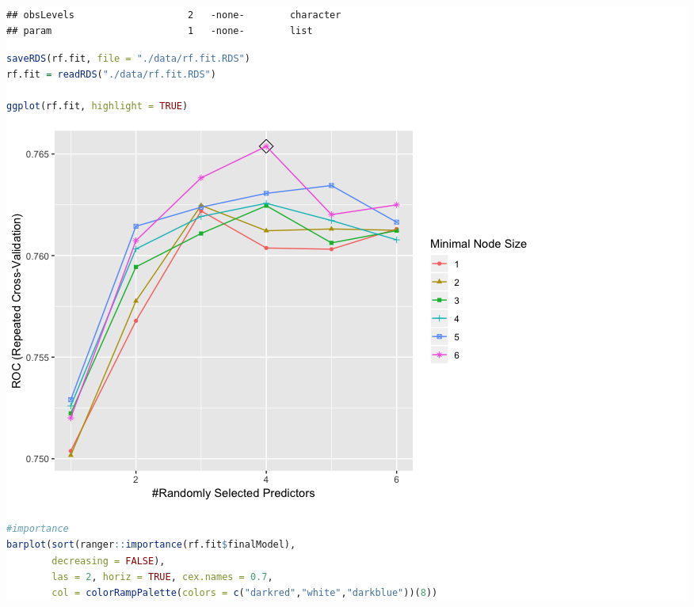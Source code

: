     ## obsLevels                    2   -none-        character
    ## param                        1   -none-        list

``` r
saveRDS(rf.fit, file = "./data/rf.fit.RDS")
rf.fit = readRDS("./data/rf.fit.RDS")

ggplot(rf.fit, highlight = TRUE)
```

![](random_forests_files/figure-markdown_github/unnamed-chunk-3-1.png)

``` r
#importance
barplot(sort(ranger::importance(rf.fit$finalModel), 
        decreasing = FALSE), 
        las = 2, horiz = TRUE, cex.names = 0.7,
        col = colorRampPalette(colors = c("darkred","white","darkblue"))(8))
```
